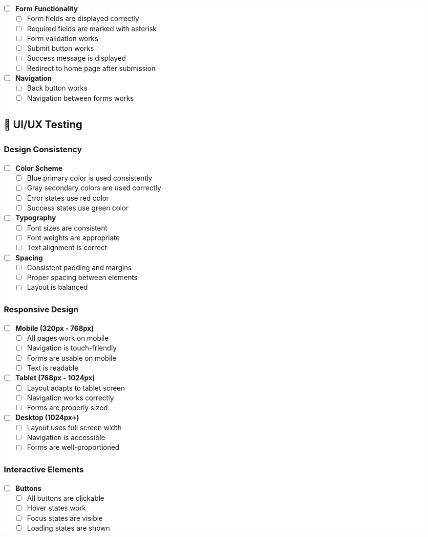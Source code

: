 - [ ] **Form Functionality**
  - [ ] Form fields are displayed correctly
  - [ ] Required fields are marked with asterisk
  - [ ] Form validation works
  - [ ] Submit button works
  - [ ] Success message is displayed
  - [ ] Redirect to home page after submission

- [ ] **Navigation**
  - [ ] Back button works
  - [ ] Navigation between forms works

## 🎨 UI/UX Testing

### Design Consistency
- [ ] **Color Scheme**
  - [ ] Blue primary color is used consistently
  - [ ] Gray secondary colors are used correctly
  - [ ] Error states use red color
  - [ ] Success states use green color

- [ ] **Typography**
  - [ ] Font sizes are consistent
  - [ ] Font weights are appropriate
  - [ ] Text alignment is correct

- [ ] **Spacing**
  - [ ] Consistent padding and margins
  - [ ] Proper spacing between elements
  - [ ] Layout is balanced

### Responsive Design
- [ ] **Mobile (320px - 768px)**
  - [ ] All pages work on mobile
  - [ ] Navigation is touch-friendly
  - [ ] Forms are usable on mobile
  - [ ] Text is readable

- [ ] **Tablet (768px - 1024px)**
  - [ ] Layout adapts to tablet screen
  - [ ] Navigation works correctly
  - [ ] Forms are properly sized

- [ ] **Desktop (1024px+)**
  - [ ] Layout uses full screen width
  - [ ] Navigation is accessible
  - [ ] Forms are well-proportioned

### Interactive Elements
- [ ] **Buttons**
  - [ ] All buttons are clickable
  - [ ] Hover states work
  - [ ] Focus states are visible
  - [ ] Loading states are shown
